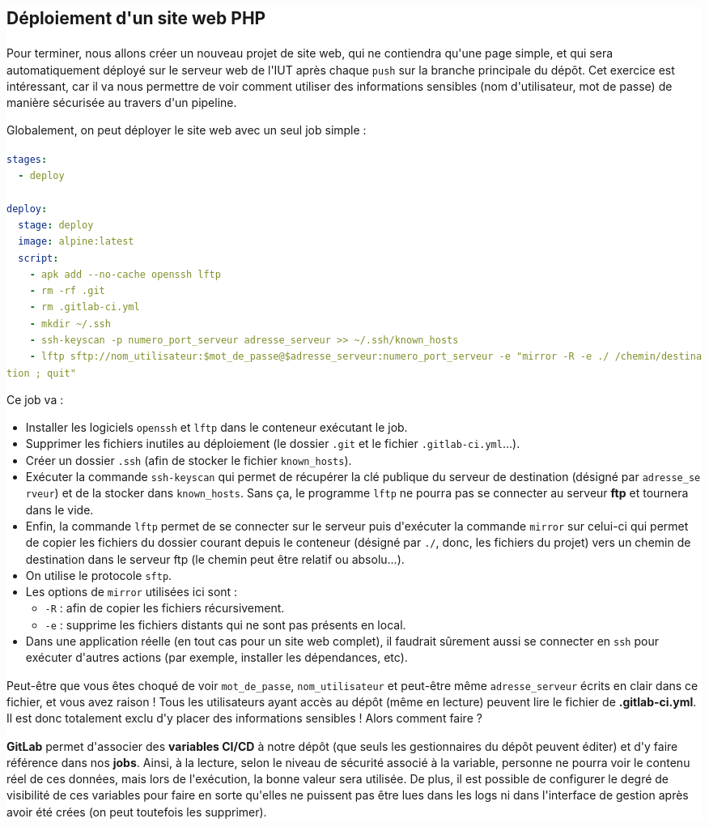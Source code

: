 ## Déploiement d'un site web PHP

Pour terminer, nous allons créer un nouveau projet de site web, qui ne contiendra qu'une page simple, et qui sera automatiquement déployé sur le serveur web de l'IUT après chaque `push` sur la branche principale du dépôt. Cet exercice est intéressant, car il va nous permettre de voir comment utiliser des informations sensibles (nom d'utilisateur, mot de passe) de manière sécurisée au travers d'un pipeline.

Globalement, on peut déployer le site web avec un seul job simple :

```yml
stages:
  - deploy

deploy:
  stage: deploy
  image: alpine:latest
  script:
    - apk add --no-cache openssh lftp 
    - rm -rf .git
    - rm .gitlab-ci.yml
    - mkdir ~/.ssh
    - ssh-keyscan -p numero_port_serveur adresse_serveur >> ~/.ssh/known_hosts
    - lftp sftp://nom_utilisateur:$mot_de_passe@$adresse_serveur:numero_port_serveur -e "mirror -R -e ./ /chemin/destination ; quit"
```

Ce job va :

* Installer les logiciels `openssh` et `lftp` dans le conteneur exécutant le job.
* Supprimer les fichiers inutiles au déploiement (le dossier `.git` et le fichier `.gitlab-ci.yml`...).
* Créer un dossier `.ssh` (afin de stocker le fichier `known_hosts`).
* Exécuter la commande `ssh-keyscan` qui permet de récupérer la clé publique du serveur de destination (désigné par `adresse_serveur`) et de la stocker dans `known_hosts`. Sans ça, le programme `lftp` ne pourra pas se connecter au serveur **ftp** et tournera dans le vide.
* Enfin, la commande `lftp` permet de se connecter sur le serveur puis d'exécuter la commande `mirror` sur celui-ci qui permet de copier les fichiers du dossier courant depuis le conteneur (désigné par `./`, donc, les fichiers du projet) vers un chemin de destination dans le serveur ftp (le chemin peut être relatif ou absolu...).
* On utilise le protocole `sftp`.
* Les options de `mirror` utilisées ici sont :
  * `-R` : afin de copier les fichiers récursivement.
  * `-e` : supprime les fichiers distants qui ne sont pas présents en local.
* Dans une application réelle (en tout cas pour un site web complet), il faudrait sûrement aussi se connecter en `ssh` pour exécuter d'autres actions (par exemple, installer les dépendances, etc).

Peut-être que vous êtes choqué de voir `mot_de_passe`, `nom_utilisateur` et peut-être même `adresse_serveur` écrits en clair dans ce fichier, et vous avez raison ! Tous les utilisateurs ayant accès au dépôt (même en lecture) peuvent lire le fichier de **.gitlab-ci.yml**. Il est donc totalement exclu d'y placer des informations sensibles ! Alors comment faire ?

**GitLab** permet d'associer des **variables CI/CD** à notre dépôt (que seuls les gestionnaires du dépôt peuvent éditer) et d'y faire référence dans nos **jobs**. Ainsi, à la lecture, selon le niveau de sécurité associé à la variable, personne ne pourra voir le contenu réel de ces données, mais lors de l'exécution, la bonne valeur sera utilisée. De plus, il est possible de configurer le degré de visibilité de ces variables pour faire en sorte qu'elles ne puissent pas être lues dans les logs ni dans l'interface de gestion après avoir été crées (on peut toutefois les supprimer).
